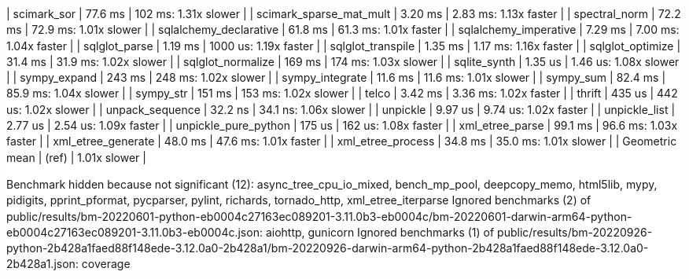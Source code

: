 | scimark_sor             | 77.6 ms                                                               | 102 ms: 1.31x slower                                                  |
| scimark_sparse_mat_mult | 3.20 ms                                                               | 2.83 ms: 1.13x faster                                                 |
| spectral_norm           | 72.2 ms                                                               | 72.9 ms: 1.01x slower                                                 |
| sqlalchemy_declarative  | 61.8 ms                                                               | 61.3 ms: 1.01x faster                                                 |
| sqlalchemy_imperative   | 7.29 ms                                                               | 7.00 ms: 1.04x faster                                                 |
| sqlglot_parse           | 1.19 ms                                                               | 1000 us: 1.19x faster                                                 |
| sqlglot_transpile       | 1.35 ms                                                               | 1.17 ms: 1.16x faster                                                 |
| sqlglot_optimize        | 31.4 ms                                                               | 31.9 ms: 1.02x slower                                                 |
| sqlglot_normalize       | 169 ms                                                                | 174 ms: 1.03x slower                                                  |
| sqlite_synth            | 1.35 us                                                               | 1.46 us: 1.08x slower                                                 |
| sympy_expand            | 243 ms                                                                | 248 ms: 1.02x slower                                                  |
| sympy_integrate         | 11.6 ms                                                               | 11.6 ms: 1.01x slower                                                 |
| sympy_sum               | 82.4 ms                                                               | 85.9 ms: 1.04x slower                                                 |
| sympy_str               | 151 ms                                                                | 153 ms: 1.02x slower                                                  |
| telco                   | 3.42 ms                                                               | 3.36 ms: 1.02x faster                                                 |
| thrift                  | 435 us                                                                | 442 us: 1.02x slower                                                  |
| unpack_sequence         | 32.2 ns                                                               | 34.1 ns: 1.06x slower                                                 |
| unpickle                | 9.97 us                                                               | 9.74 us: 1.02x faster                                                 |
| unpickle_list           | 2.77 us                                                               | 2.54 us: 1.09x faster                                                 |
| unpickle_pure_python    | 175 us                                                                | 162 us: 1.08x faster                                                  |
| xml_etree_parse         | 99.1 ms                                                               | 96.6 ms: 1.03x faster                                                 |
| xml_etree_generate      | 48.0 ms                                                               | 47.6 ms: 1.01x faster                                                 |
| xml_etree_process       | 34.8 ms                                                               | 35.0 ms: 1.01x slower                                                 |
| Geometric mean          | (ref)                                                                 | 1.01x slower                                                          |

Benchmark hidden because not significant (12): async_tree_cpu_io_mixed, bench_mp_pool, deepcopy_memo, html5lib, mypy, pidigits, pprint_pformat, pycparser, pylint, richards, tornado_http, xml_etree_iterparse
Ignored benchmarks (2) of public/results/bm-20220601-python-eb0004c27163ec089201-3.11.0b3-eb0004c/bm-20220601-darwin-arm64-python-eb0004c27163ec089201-3.11.0b3-eb0004c.json: aiohttp, gunicorn
Ignored benchmarks (1) of public/results/bm-20220926-python-2b428a1faed88f148ede-3.12.0a0-2b428a1/bm-20220926-darwin-arm64-python-2b428a1faed88f148ede-3.12.0a0-2b428a1.json: coverage

